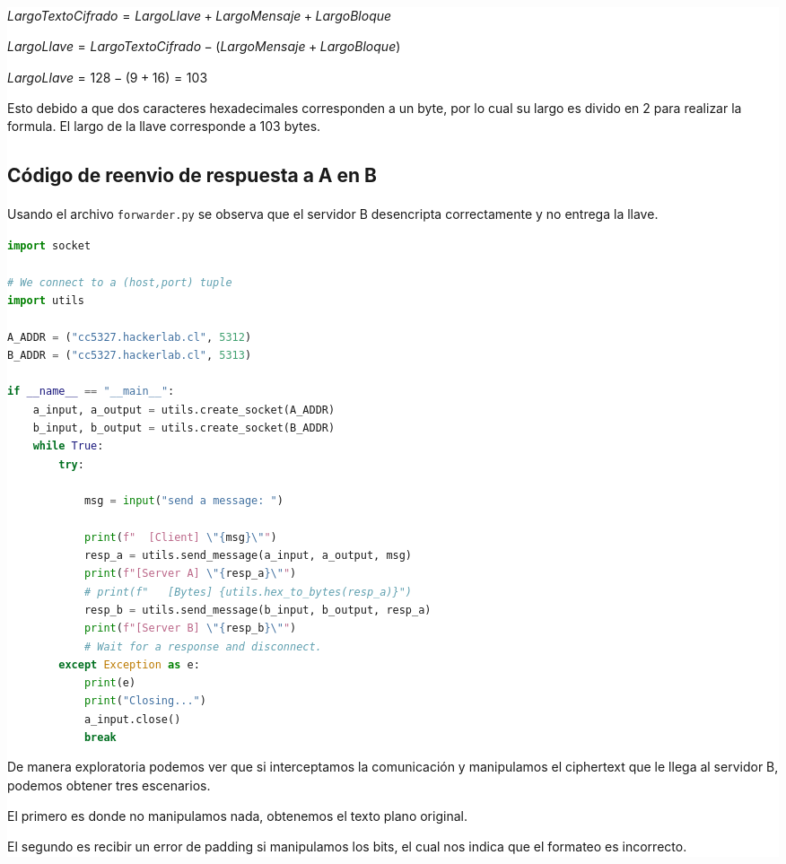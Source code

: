 $LargoTextoCifrado = LargoLlave + LargoMensaje + LargoBloque$

$LargoLlave = LargoTextoCifrado - (LargoMensaje + LargoBloque)$

$LargoLlave = 128 - (9 + 16) = 103$

Esto debido a que dos caracteres hexadecimales corresponden a un byte, por lo cual su largo es divido en 2 para realizar la formula. El largo de la llave corresponde a 103 bytes. 


## Código de reenvio de respuesta a A en B 
Usando el archivo `forwarder.py` se observa que el servidor B desencripta correctamente y no entrega la llave.


```python
import socket

# We connect to a (host,port) tuple
import utils

A_ADDR = ("cc5327.hackerlab.cl", 5312)
B_ADDR = ("cc5327.hackerlab.cl", 5313)

if __name__ == "__main__":
    a_input, a_output = utils.create_socket(A_ADDR)
    b_input, b_output = utils.create_socket(B_ADDR)
    while True:
        try:
            
            msg = input("send a message: ")
           
            print(f"  [Client] \"{msg}\"")
            resp_a = utils.send_message(a_input, a_output, msg)
            print(f"[Server A] \"{resp_a}\"")
            # print(f"   [Bytes] {utils.hex_to_bytes(resp_a)}")
            resp_b = utils.send_message(b_input, b_output, resp_a)
            print(f"[Server B] \"{resp_b}\"")
            # Wait for a response and disconnect.
        except Exception as e:
            print(e)
            print("Closing...")
            a_input.close()
            break

```

De manera exploratoria podemos ver que si interceptamos la comunicación y manipulamos el ciphertext que le llega al servidor B, podemos obtener tres escenarios.

El primero es donde no manipulamos nada, obtenemos el texto plano original.

El segundo es recibir un error de padding si manipulamos los bits, el cual nos indica que el formateo es incorrecto. 

